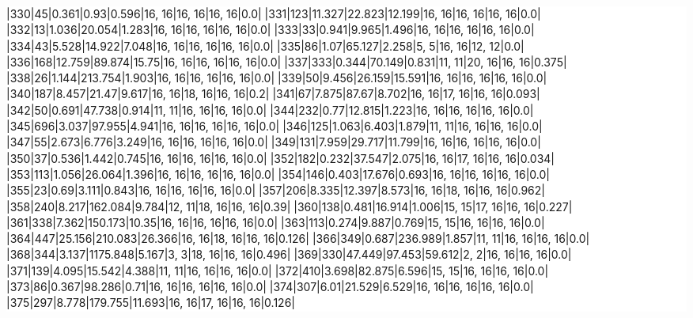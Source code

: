 |330|45|0.361|0.93|0.596|16, 16|16, 16|16, 16|0.0|
|331|123|11.327|22.823|12.199|16, 16|16, 16|16, 16|0.0|
|332|13|1.036|20.054|1.283|16, 16|16, 16|16, 16|0.0|
|333|33|0.941|9.965|1.496|16, 16|16, 16|16, 16|0.0|
|334|43|5.528|14.922|7.048|16, 16|16, 16|16, 16|0.0|
|335|86|1.07|65.127|2.258|5, 5|16, 16|12, 12|0.0|
|336|168|12.759|89.874|15.75|16, 16|16, 16|16, 16|0.0|
|337|333|0.344|70.149|0.831|11, 11|20, 16|16, 16|0.375|
|338|26|1.144|213.754|1.903|16, 16|16, 16|16, 16|0.0|
|339|50|9.456|26.159|15.591|16, 16|16, 16|16, 16|0.0|
|340|187|8.457|21.47|9.617|16, 16|18, 16|16, 16|0.2|
|341|67|7.875|87.67|8.702|16, 16|17, 16|16, 16|0.093|
|342|50|0.691|47.738|0.914|11, 11|16, 16|16, 16|0.0|
|344|232|0.77|12.815|1.223|16, 16|16, 16|16, 16|0.0|
|345|696|3.037|97.955|4.941|16, 16|16, 16|16, 16|0.0|
|346|125|1.063|6.403|1.879|11, 11|16, 16|16, 16|0.0|
|347|55|2.673|6.776|3.249|16, 16|16, 16|16, 16|0.0|
|349|131|7.959|29.717|11.799|16, 16|16, 16|16, 16|0.0|
|350|37|0.536|1.442|0.745|16, 16|16, 16|16, 16|0.0|
|352|182|0.232|37.547|2.075|16, 16|17, 16|16, 16|0.034|
|353|113|1.056|26.064|1.396|16, 16|16, 16|16, 16|0.0|
|354|146|0.403|17.676|0.693|16, 16|16, 16|16, 16|0.0|
|355|23|0.69|3.111|0.843|16, 16|16, 16|16, 16|0.0|
|357|206|8.335|12.397|8.573|16, 16|18, 16|16, 16|0.962|
|358|240|8.217|162.084|9.784|12, 11|18, 16|16, 16|0.39|
|360|138|0.481|16.914|1.006|15, 15|17, 16|16, 16|0.227|
|361|338|7.362|150.173|10.35|16, 16|16, 16|16, 16|0.0|
|363|113|0.274|9.887|0.769|15, 15|16, 16|16, 16|0.0|
|364|447|25.156|210.083|26.366|16, 16|18, 16|16, 16|0.126|
|366|349|0.687|236.989|1.857|11, 11|16, 16|16, 16|0.0|
|368|344|3.137|1175.848|5.167|3, 3|18, 16|16, 16|0.496|
|369|330|47.449|97.453|59.612|2, 2|16, 16|16, 16|0.0|
|371|139|4.095|15.542|4.388|11, 11|16, 16|16, 16|0.0|
|372|410|3.698|82.875|6.596|15, 15|16, 16|16, 16|0.0|
|373|86|0.367|98.286|0.71|16, 16|16, 16|16, 16|0.0|
|374|307|6.01|21.529|6.529|16, 16|16, 16|16, 16|0.0|
|375|297|8.778|179.755|11.693|16, 16|17, 16|16, 16|0.126|